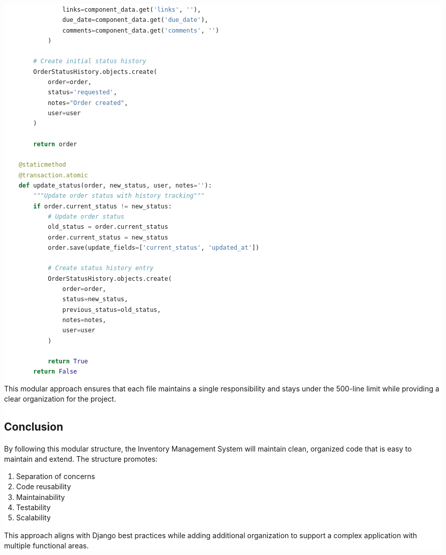 ```python
                links=component_data.get('links', ''),
                due_date=component_data.get('due_date'),
                comments=component_data.get('comments', '')
            )
        
        # Create initial status history
        OrderStatusHistory.objects.create(
            order=order,
            status='requested',
            notes="Order created",
            user=user
        )
        
        return order
    
    @staticmethod
    @transaction.atomic
    def update_status(order, new_status, user, notes=''):
        """Update order status with history tracking"""
        if order.current_status != new_status:
            # Update order status
            old_status = order.current_status
            order.current_status = new_status
            order.save(update_fields=['current_status', 'updated_at'])
            
            # Create status history entry
            OrderStatusHistory.objects.create(
                order=order,
                status=new_status,
                previous_status=old_status,
                notes=notes,
                user=user
            )
            
            return True
        return False
```

This modular approach ensures that each file maintains a single responsibility and stays under the 500-line limit while providing a clear organization for the project.

## Conclusion

By following this modular structure, the Inventory Management System will maintain clean, organized code that is easy to maintain and extend. The structure promotes:

1. Separation of concerns
2. Code reusability
3. Maintainability
4. Testability
5. Scalability

This approach aligns with Django best practices while adding additional organization to support a complex application with multiple functional areas. 